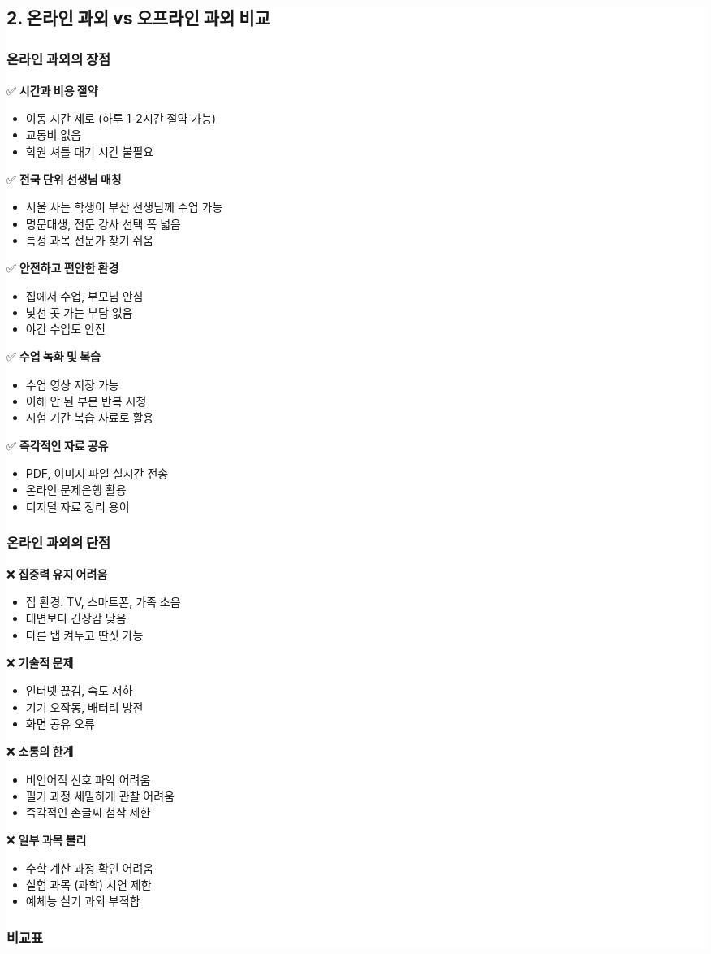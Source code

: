 
## 2. 온라인 과외 vs 오프라인 과외 비교

### 온라인 과외의 장점

✅ **시간과 비용 절약**
- 이동 시간 제로 (하루 1-2시간 절약 가능)
- 교통비 없음
- 학원 셔틀 대기 시간 불필요

✅ **전국 단위 선생님 매칭**
- 서울 사는 학생이 부산 선생님께 수업 가능
- 명문대생, 전문 강사 선택 폭 넓음
- 특정 과목 전문가 찾기 쉬움

✅ **안전하고 편안한 환경**
- 집에서 수업, 부모님 안심
- 낯선 곳 가는 부담 없음
- 야간 수업도 안전

✅ **수업 녹화 및 복습**
- 수업 영상 저장 가능
- 이해 안 된 부분 반복 시청
- 시험 기간 복습 자료로 활용

✅ **즉각적인 자료 공유**
- PDF, 이미지 파일 실시간 전송
- 온라인 문제은행 활용
- 디지털 자료 정리 용이

### 온라인 과외의 단점

❌ **집중력 유지 어려움**
- 집 환경: TV, 스마트폰, 가족 소음
- 대면보다 긴장감 낮음
- 다른 탭 켜두고 딴짓 가능

❌ **기술적 문제**
- 인터넷 끊김, 속도 저하
- 기기 오작동, 배터리 방전
- 화면 공유 오류

❌ **소통의 한계**
- 비언어적 신호 파악 어려움
- 필기 과정 세밀하게 관찰 어려움
- 즉각적인 손글씨 첨삭 제한

❌ **일부 과목 불리**
- 수학 계산 과정 확인 어려움
- 실험 과목 (과학) 시연 제한
- 예체능 실기 과외 부적합

### 비교표

